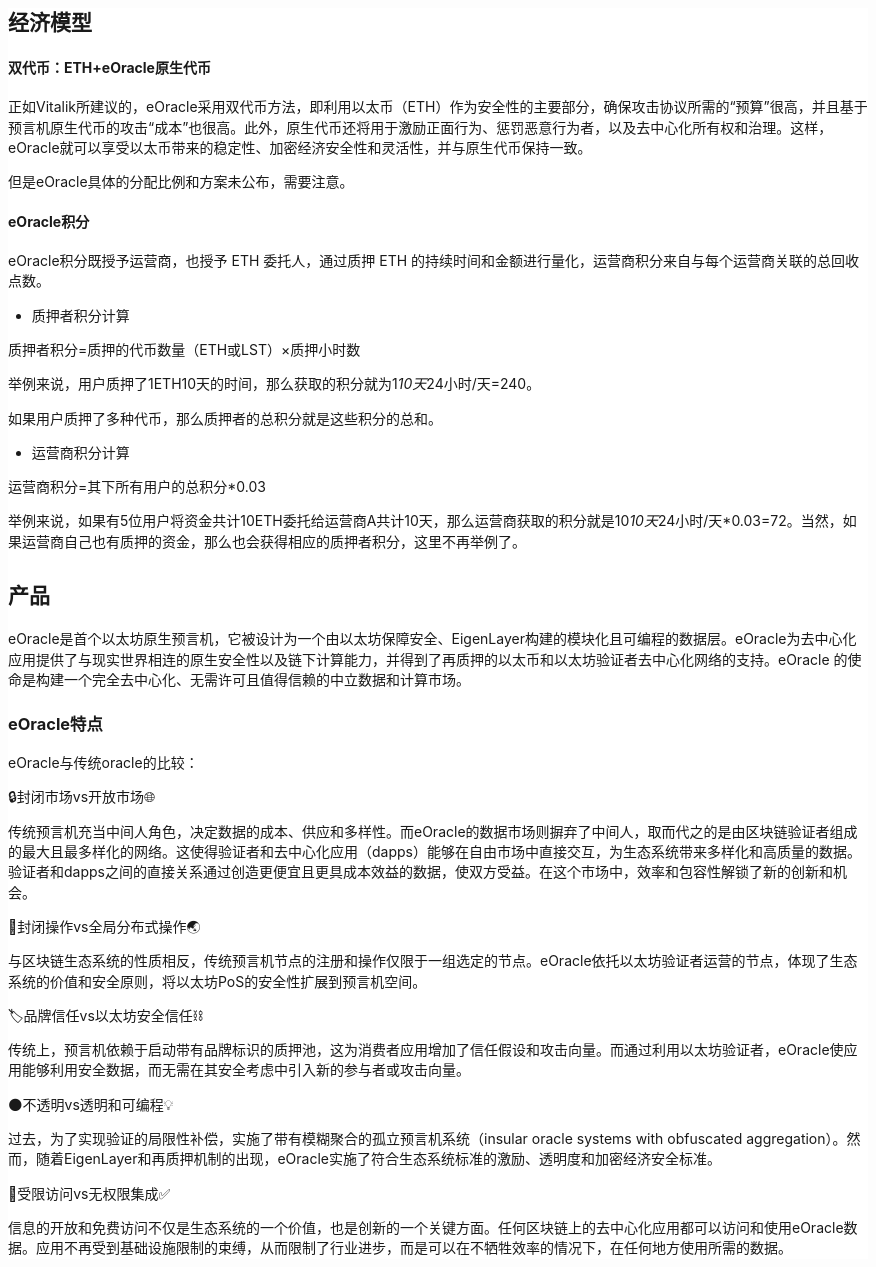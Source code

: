 ## 经济模型

#### 双代币：ETH+eOracle原生代币

正如Vitalik所建议的，eOracle采用双代币方法，即利用以太币（ETH）作为安全性的主要部分，确保攻击协议所需的“预算”很高，并且基于预言机原生代币的攻击“成本”也很高。此外，原生代币还将用于激励正面行为、惩罚恶意行为者，以及去中心化所有权和治理。这样，eOracle就可以享受以太币带来的稳定性、加密经济安全性和灵活性，并与原生代币保持一致。

但是eOracle具体的分配比例和方案未公布，需要注意。

#### eOracle积分

eOracle积分既授予运营商，也授予 ETH 委托人，通过质押 ETH 的持续时间和金额进行量化，运营商积分来自与每个运营商关联的总回收点数。

- 质押者积分计算

质押者积分=质押的代币数量（ETH或LST）×质押小时数

举例来说，用户质押了1ETH10天的时间，那么获取的积分就为1*10天*24小时/天=240。

如果用户质押了多种代币，那么质押者的总积分就是这些积分的总和。

- 运营商积分计算

运营商积分=其下所有用户的总积分*0.03

举例来说，如果有5位用户将资金共计10ETH委托给运营商A共计10天，那么运营商获取的积分就是10*10天*24小时/天*0.03=72。当然，如果运营商自己也有质押的资金，那么也会获得相应的质押者积分，这里不再举例了。

## 产品

eOracle是首个以太坊原生预言机，它被设计为一个由以太坊保障安全、EigenLayer构建的模块化且可编程的数据层。eOracle为去中心化应用提供了与现实世界相连的原生安全性以及链下计算能力，并得到了再质押的以太币和以太坊验证者去中心化网络的支持。eOracle 的使命是构建一个完全去中心化、无需许可且值得信赖的中立数据和计算市场。

### eOracle特点

eOracle与传统oracle的比较：

🔒封闭市场vs开放市场🌐

传统预言机充当中间人角色，决定数据的成本、供应和多样性。而eOracle的数据市场则摒弃了中间人，取而代之的是由区块链验证者组成的最大且最多样化的网络。这使得验证者和去中心化应用（dapps）能够在自由市场中直接交互，为生态系统带来多样化和高质量的数据。验证者和dapps之间的直接关系通过创造更便宜且更具成本效益的数据，使双方受益。在这个市场中，效率和包容性解锁了新的创新和机会。

🔐封闭操作vs全局分布式操作🌏

与区块链生态系统的性质相反，传统预言机节点的注册和操作仅限于一组选定的节点。eOracle依托以太坊验证者运营的节点，体现了生态系统的价值和安全原则，将以太坊PoS的安全性扩展到预言机空间。

🏷️品牌信任vs以太坊安全信任⛓️

传统上，预言机依赖于启动带有品牌标识的质押池，这为消费者应用增加了信任假设和攻击向量。而通过利用以太坊验证者，eOracle使应用能够利用安全数据，而无需在其安全考虑中引入新的参与者或攻击向量。

🌑不透明vs透明和可编程💡

过去，为了实现验证的局限性补偿，实施了带有模糊聚合的孤立预言机系统（insular oracle systems with obfuscated aggregation）。然而，随着EigenLayer和再质押机制的出现，eOracle实施了符合生态系统标准的激励、透明度和加密经济安全标准。

🚫受限访问vs无权限集成✅

信息的开放和免费访问不仅是生态系统的一个价值，也是创新的一个关键方面。任何区块链上的去中心化应用都可以访问和使用eOracle数据。应用不再受到基础设施限制的束缚，从而限制了行业进步，而是可以在不牺牲效率的情况下，在任何地方使用所需的数据。
